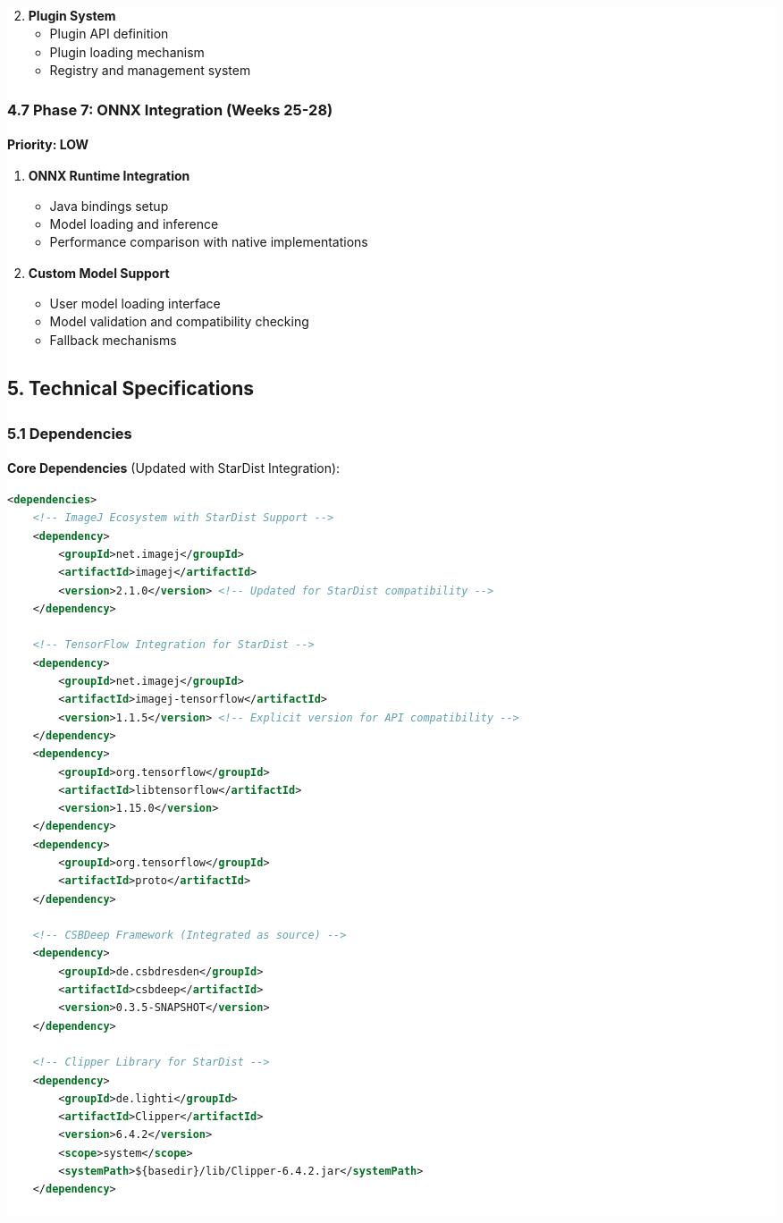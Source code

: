 2. **Plugin System**
   - Plugin API definition
   - Plugin loading mechanism
   - Registry and management system

### 4.7 Phase 7: ONNX Integration (Weeks 25-28)
**Priority: LOW**

1. **ONNX Runtime Integration**
   - Java bindings setup
   - Model loading and inference
   - Performance comparison with native implementations

2. **Custom Model Support**
   - User model loading interface
   - Model validation and compatibility checking
   - Fallback mechanisms

## 5. Technical Specifications
### 5.1 Dependencies

**Core Dependencies** (Updated with StarDist Integration):
```xml
<dependencies>
    <!-- ImageJ Ecosystem with StarDist Support -->
    <dependency>
        <groupId>net.imagej</groupId>
        <artifactId>imagej</artifactId>
        <version>2.1.0</version> <!-- Updated for StarDist compatibility -->
    </dependency>
    
    <!-- TensorFlow Integration for StarDist -->
    <dependency>
        <groupId>net.imagej</groupId>
        <artifactId>imagej-tensorflow</artifactId>
        <version>1.1.5</version> <!-- Explicit version for API compatibility -->
    </dependency>
    <dependency>
        <groupId>org.tensorflow</groupId>
        <artifactId>libtensorflow</artifactId>
        <version>1.15.0</version>
    </dependency>
    <dependency>
        <groupId>org.tensorflow</groupId>
        <artifactId>proto</artifactId>
    </dependency>
    
    <!-- CSBDeep Framework (Integrated as source) -->
    <dependency>
        <groupId>de.csbdresden</groupId>
        <artifactId>csbdeep</artifactId>
        <version>0.3.5-SNAPSHOT</version>
    </dependency>
    
    <!-- Clipper Library for StarDist -->
    <dependency>
        <groupId>de.lighti</groupId>
        <artifactId>Clipper</artifactId>
        <version>6.4.2</version>
        <scope>system</scope>
        <systemPath>${basedir}/lib/Clipper-6.4.2.jar</systemPath>
    </dependency>
    
```